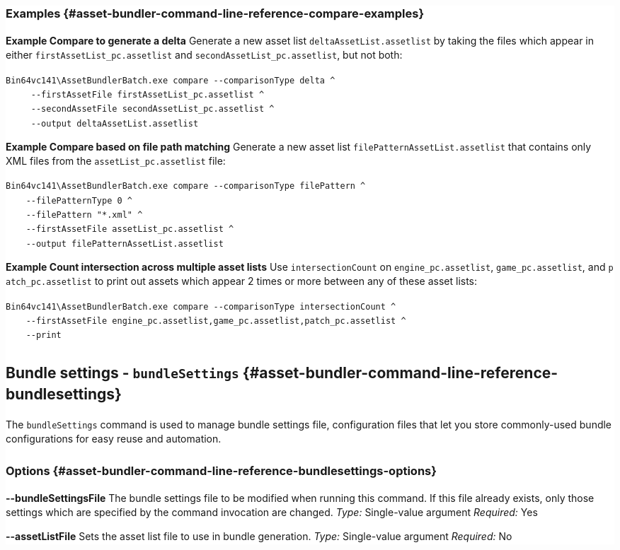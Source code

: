 ### Examples {#asset-bundler-command-line-reference-compare-examples}

**Example Compare to generate a delta**
 Generate a new asset list `deltaAssetList.assetlist` by taking the files which appear in either `firstAssetList_pc.assetlist` and `secondAssetList_pc.assetlist`, but not both:

```
Bin64vc141\AssetBundlerBatch.exe compare --comparisonType delta ^
     --firstAssetFile firstAssetList_pc.assetlist ^
     --secondAssetFile secondAssetList_pc.assetlist ^
     --output deltaAssetList.assetlist
```

**Example Compare based on file path matching**
 Generate a new asset list `filePatternAssetList.assetlist` that contains only XML files from the `assetList_pc.assetlist` file:

```
Bin64vc141\AssetBundlerBatch.exe compare --comparisonType filePattern ^
    --filePatternType 0 ^
    --filePattern "*.xml" ^
    --firstAssetFile assetList_pc.assetlist ^
    --output filePatternAssetList.assetlist
```

**Example Count intersection across multiple asset lists**
Use `intersectionCount` on `engine_pc.assetlist`, `game_pc.assetlist`, and `patch_pc.assetlist` to print out assets which appear 2 times or more between any of these asset lists:

```
Bin64vc141\AssetBundlerBatch.exe compare --comparisonType intersectionCount ^
    --firstAssetFile engine_pc.assetlist,game_pc.assetlist,patch_pc.assetlist ^
    --print
```

## Bundle settings \- `bundleSettings` {#asset-bundler-command-line-reference-bundlesettings}

 The `bundleSettings` command is used to manage bundle settings file, configuration files that let you store commonly\-used bundle configurations for easy reuse and automation\.

### Options {#asset-bundler-command-line-reference-bundlesettings-options}

**\-\-bundleSettingsFile**
 The bundle settings file to be modified when running this command\. If this file already exists, only those settings which are specified by the command invocation are changed\.
*Type:* Single\-value argument
*Required:* Yes

**\-\-assetListFile**
 Sets the asset list file to use in bundle generation\.
*Type:* Single\-value argument
*Required:* No
